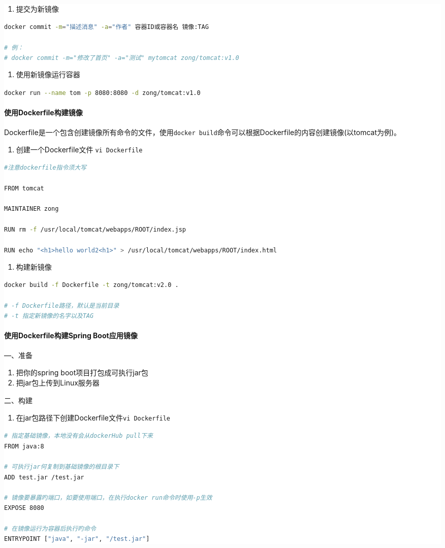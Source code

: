 1. 提交为新镜像

```bash
docker commit -m="描述消息" -a="作者" 容器ID或容器名 镜像:TAG

# 例：
# docker commit -m="修改了首页" -a="测试" mytomcat zong/tomcat:v1.0
```

1. 使用新镜像运行容器

```bash
docker run --name tom -p 8080:8080 -d zong/tomcat:v1.0
```

#### 使用Dockerfile构建镜像

Dockerfile是一个包含创建镜像所有命令的文件，使用`docker build`命令可以根据Dockerfile的内容创建镜像(以tomcat为例)。

1. 创建一个Dockerfile文件 `vi Dockerfile`

```bash
#注意dockerfile指令须大写

FROM tomcat

MAINTAINER zong

RUN rm -f /usr/local/tomcat/webapps/ROOT/index.jsp

RUN echo "<h1>hello world2<h1>" > /usr/local/tomcat/webapps/ROOT/index.html
```

1. 构建新镜像

```bash
docker build -f Dockerfile -t zong/tomcat:v2.0 .

# -f Dockerfile路径，默认是当前目录
# -t 指定新镜像的名字以及TAG
```

#### 使用Dockerfile构建Spring Boot应用镜像

 —、准备

1. 把你的spring boot项目打包成可执行jar包
2. 把jar包上传到Linux服务器

二、构建

1. 在jar包路径下创建Dockerfile文件`vi Dockerfile`

```bash
# 指定基础镜像，本地没有会从dockerHub pull下来
FROM java:8

# 可执行jar何复制到基础镜像的根目录下
ADD test.jar /test.jar

# 镜像要暴露旳端口，如要使用端口，在执行docker run命令时使用-p生效
EXPOSE 8080

# 在镜像运行为容器后执行旳命令
ENTRYPOINT ["java", "-jar", "/test.jar"]
```
